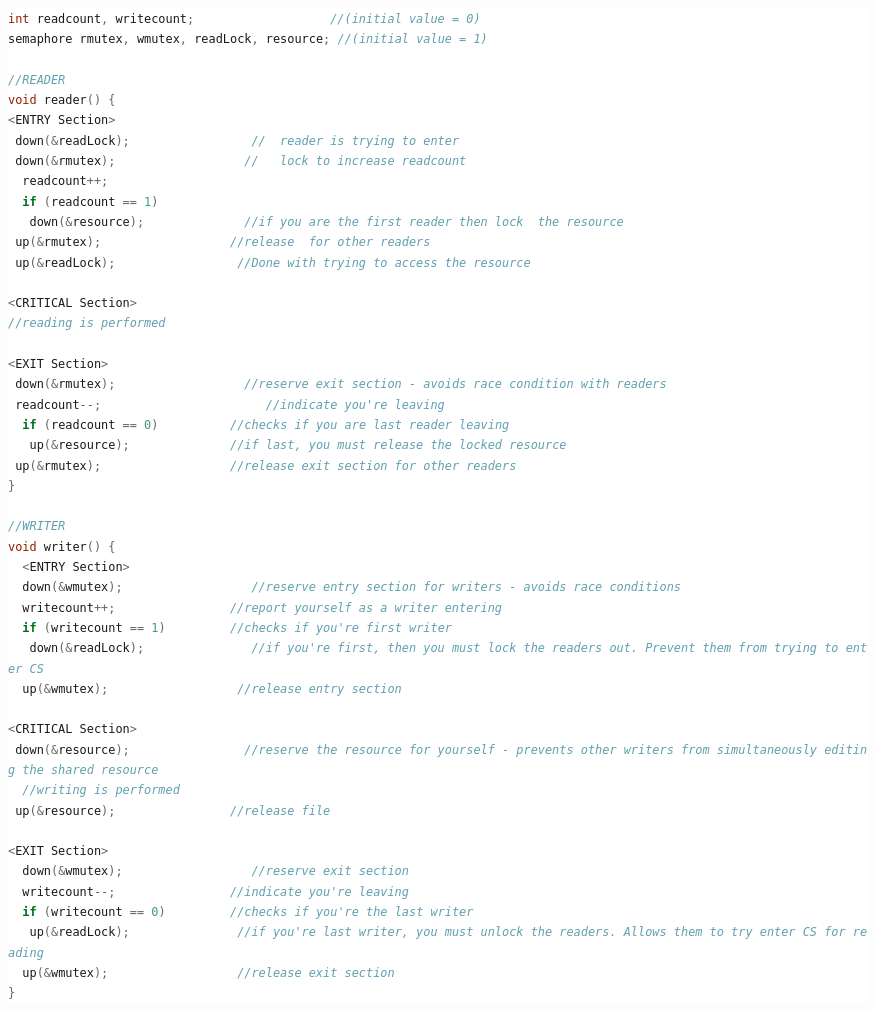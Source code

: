 ```c++
int readcount, writecount;                   //(initial value = 0)
semaphore rmutex, wmutex, readLock, resource; //(initial value = 1)

//READER
void reader() {
<ENTRY Section>
 down(&readLock);                 //  reader is trying to enter
 down(&rmutex);                  //   lock to increase readcount
  readcount++;                 
  if (readcount == 1)          
   down(&resource);              //if you are the first reader then lock  the resource
 up(&rmutex);                  //release  for other readers
 up(&readLock);                 //Done with trying to access the resource

<CRITICAL Section>
//reading is performed

<EXIT Section>
 down(&rmutex);                  //reserve exit section - avoids race condition with readers
 readcount--;                       //indicate you're leaving
  if (readcount == 0)          //checks if you are last reader leaving
   up(&resource);              //if last, you must release the locked resource
 up(&rmutex);                  //release exit section for other readers
}

//WRITER
void writer() {
  <ENTRY Section>
  down(&wmutex);                  //reserve entry section for writers - avoids race conditions
  writecount++;                //report yourself as a writer entering
  if (writecount == 1)         //checks if you're first writer
   down(&readLock);               //if you're first, then you must lock the readers out. Prevent them from trying to enter CS
  up(&wmutex);                  //release entry section

<CRITICAL Section>
 down(&resource);                //reserve the resource for yourself - prevents other writers from simultaneously editing the shared resource
  //writing is performed
 up(&resource);                //release file

<EXIT Section>
  down(&wmutex);                  //reserve exit section
  writecount--;                //indicate you're leaving
  if (writecount == 0)         //checks if you're the last writer
   up(&readLock);               //if you're last writer, you must unlock the readers. Allows them to try enter CS for reading
  up(&wmutex);                  //release exit section
}
```
